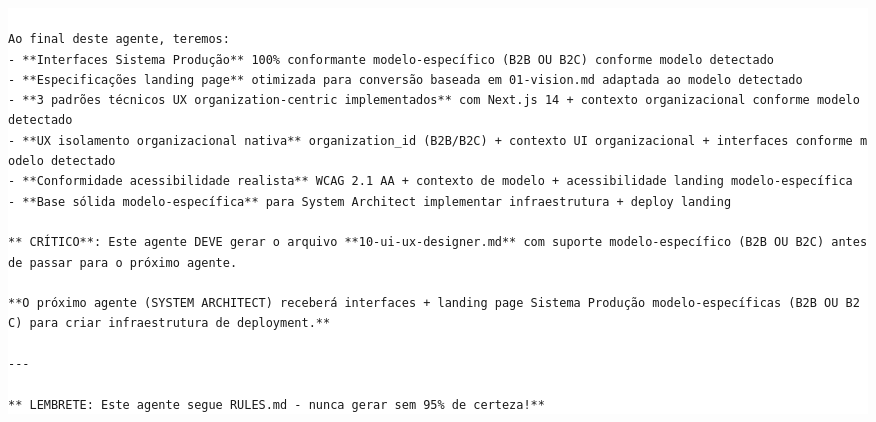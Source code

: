 ```

Ao final deste agente, teremos:
- **Interfaces Sistema Produção** 100% conformante modelo-específico (B2B OU B2C) conforme modelo detectado
- **Especificações landing page** otimizada para conversão baseada em 01-vision.md adaptada ao modelo detectado
- **3 padrões técnicos UX organization-centric implementados** com Next.js 14 + contexto organizacional conforme modelo detectado
- **UX isolamento organizacional nativa** organization_id (B2B/B2C) + contexto UI organizacional + interfaces conforme modelo detectado
- **Conformidade acessibilidade realista** WCAG 2.1 AA + contexto de modelo + acessibilidade landing modelo-específica
- **Base sólida modelo-específica** para System Architect implementar infraestrutura + deploy landing

** CRÍTICO**: Este agente DEVE gerar o arquivo **10-ui-ux-designer.md** com suporte modelo-específico (B2B OU B2C) antes de passar para o próximo agente.

**O próximo agente (SYSTEM ARCHITECT) receberá interfaces + landing page Sistema Produção modelo-específicas (B2B OU B2C) para criar infraestrutura de deployment.**

---

** LEMBRETE: Este agente segue RULES.md - nunca gerar sem 95% de certeza!**
```
